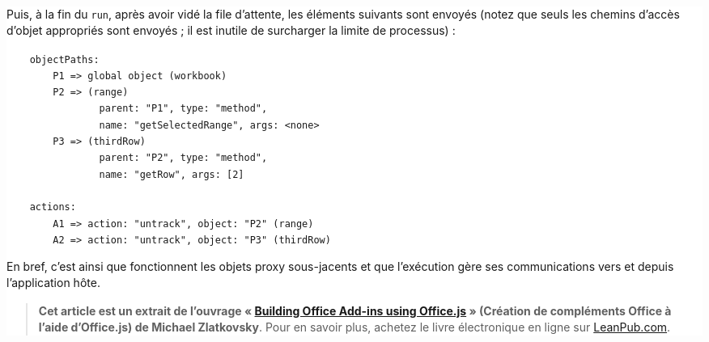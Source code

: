 
Puis, à la fin du `run`, après avoir vidé la file d’attente, les éléments suivants sont envoyés (notez que seuls les chemins d’accès d’objet appropriés sont envoyés ; il est inutile de surcharger la limite de processus) :


~~~
    objectPaths:
        P1 => global object (workbook)
        P2 => (range)
                parent: "P1", type: "method",
                name: "getSelectedRange", args: <none>
        P3 => (thirdRow)
                parent: "P2", type: "method",
                name: "getRow", args: [2]

    actions:
        A1 => action: "untrack", object: "P2" (range)
        A2 => action: "untrack", object: "P3" (thirdRow)
~~~


En bref, c’est ainsi que fonctionnent les objets proxy sous-jacents et que l’exécution gère ses communications vers et depuis l’application hôte.  

>**Cet article est un extrait de l’ouvrage « [Building Office Add-ins using Office.js](https://leanpub.com/buildingofficeaddins) » (Création de compléments Office à l’aide d’Office.js) de Michael Zlatkovsky**. Pour en savoir plus, achetez le livre électronique en ligne sur [LeanPub.com](https://leanpub.com/buildingofficeaddins).
